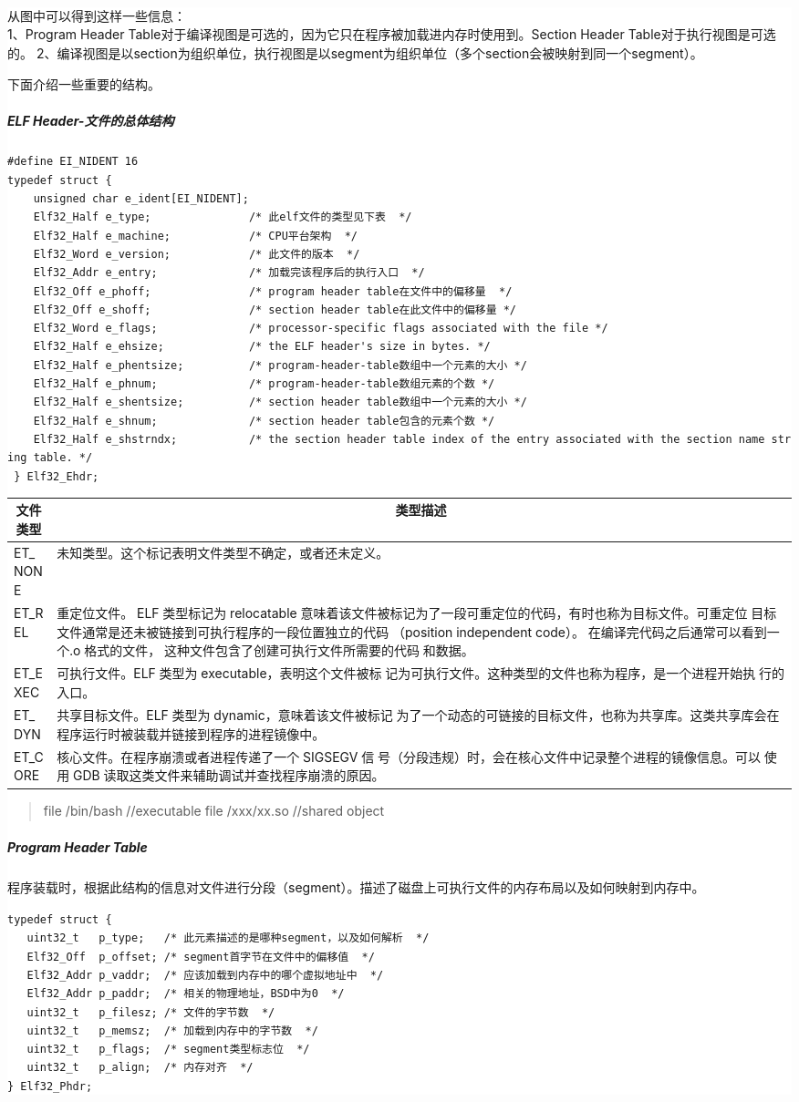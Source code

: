 从图中可以得到这样一些信息：  
1、Program Header Table对于编译视图是可选的，因为它只在程序被加载进内存时使用到。Section Header Table对于执行视图是可选的。
2、编译视图是以section为组织单位，执行视图是以segment为组织单位（多个section会被映射到同一个segment）。

下面介绍一些重要的结构。

##### ELF Header-文件的总体结构

```
#define EI_NIDENT 16
typedef struct {
    unsigned char e_ident[EI_NIDENT];
    Elf32_Half e_type;               /* 此elf文件的类型见下表  */
    Elf32_Half e_machine;            /* CPU平台架构  */
    Elf32_Word e_version;            /* 此文件的版本  */
    Elf32_Addr e_entry;              /* 加载完该程序后的执行入口  */
    Elf32_Off e_phoff;               /* program header table在文件中的偏移量  */
    Elf32_Off e_shoff;               /* section header table在此文件中的偏移量 */
    Elf32_Word e_flags;              /* processor-specific flags associated with the file */
    Elf32_Half e_ehsize;             /* the ELF header's size in bytes. */
    Elf32_Half e_phentsize;          /* program-header-table数组中一个元素的大小 */
    Elf32_Half e_phnum;              /* program-header-table数组元素的个数 */
    Elf32_Half e_shentsize;          /* section header table数组中一个元素的大小 */
    Elf32_Half e_shnum;              /* section header table包含的元素个数 */
    Elf32_Half e_shstrndx;           /* the section header table index of the entry associated with the section name string table. */
 } Elf32_Ehdr;
```

| 文件类型 | 类型描述 |
| ----| ---- |
| ET_NONE | 未知类型。这个标记表明文件类型不确定，或者还未定义。 |
| ET_REL | 重定位文件。 ELF 类型标记为 relocatable 意味着该文件被标记为了一段可重定位的代码，有时也称为目标文件。可重定位 目标文件通常是还未被链接到可执行程序的一段位置独立的代码 （position independent code）。 在编译完代码之后通常可以看到一 个.o 格式的文件， 这种文件包含了创建可执行文件所需要的代码 和数据。 |
| ET_EXEC | 可执行文件。ELF 类型为 executable，表明这个文件被标 记为可执行文件。这种类型的文件也称为程序，是一个进程开始执 行的入口。 |
| ET_DYN | 共享目标文件。ELF 类型为 dynamic，意味着该文件被标记 为了一个动态的可链接的目标文件，也称为共享库。这类共享库会在 程序运行时被装载并链接到程序的进程镜像中。 |
| ET_CORE | 核心文件。在程序崩溃或者进程传递了一个 SIGSEGV 信 号（分段违规）时，会在核心文件中记录整个进程的镜像信息。可以 使用 GDB 读取这类文件来辅助调试并查找程序崩溃的原因。 | 

> file /bin/bash     //executable
> file /xxx/xx.so   //shared object

##### Program Header Table
程序装载时，根据此结构的信息对文件进行分段（segment）。描述了磁盘上可执行文件的内存布局以及如何映射到内存中。

```
typedef struct {
   uint32_t   p_type;   /* 此元素描述的是哪种segment，以及如何解析  */
   Elf32_Off  p_offset; /* segment首字节在文件中的偏移值  */
   Elf32_Addr p_vaddr;  /* 应该加载到内存中的哪个虚拟地址中  */
   Elf32_Addr p_paddr;  /* 相关的物理地址，BSD中为0  */
   uint32_t   p_filesz; /* 文件的字节数  */
   uint32_t   p_memsz;  /* 加载到内存中的字节数  */
   uint32_t   p_flags;  /* segment类型标志位  */
   uint32_t   p_align;  /* 内存对齐  */
} Elf32_Phdr;
```
